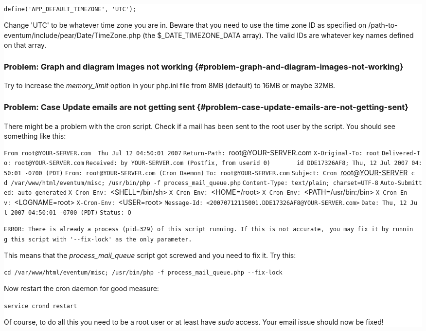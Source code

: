 `define('APP_DEFAULT_TIMEZONE', 'UTC');`

Change 'UTC' to be whatever time zone you are in. Beware that you need
to use the time zone ID as specified on
/path-to-eventum/include/pear/Date/TimeZone.php (the
\$_DATE_TIMEZONE_DATA array). The valid IDs are whatever key names
defined on that array.

### Problem: Graph and diagram images not working {#problem-graph-and-diagram-images-not-working}

Try to increase the *memory_limit* option in your php.ini file from 8MB
(default) to 16MB or maybe 32MB.

### Problem: Case Update emails are not getting sent {#problem-case-update-emails-are-not-getting-sent}

There might be a problem with the cron script. Check if a mail has been
sent to the root user by the script. You should see something like this:

`From root@YOUR-SERVER.com  Thu Jul 12 04:50:01 2007`
`Return-Path: `<root@YOUR-SERVER.com>
`X-Original-To: root`
`Delivered-To: root@YOUR-SERVER.com`
`Received: by YOUR-SERVER.com (Postfix, from userid 0)`
`       id DDE17326AF8; Thu, 12 Jul 2007 04:50:01 -0700 (PDT)`
`From: root@YOUR-SERVER.com (Cron Daemon)`
`To: root@YOUR-SERVER.com`
`Subject: Cron `<root@YOUR-SERVER>` cd /var/www/html/eventum/misc; /usr/bin/php -f process_mail_queue.php`
`Content-Type: text/plain; charset=UTF-8`
`Auto-Submitted: auto-generated`
`X-Cron-Env: `<SHELL=/bin/sh>
`X-Cron-Env: `<HOME=/root>
`X-Cron-Env: `<PATH=/usr/bin:/bin>
`X-Cron-Env: `<LOGNAME=root>
`X-Cron-Env: `<USER=root>
`Message-Id: <20070712115001.DDE17326AF8@YOUR-SERVER.com>`
`Date: Thu, 12 Jul 2007 04:50:01 -0700 (PDT)`
`Status: O`

`ERROR: There is already a process (pid=329) of this script running. If this is not accurate, `
`you may fix it by running this script with '--fix-lock' as the only parameter.`

This means that the *process_mail_queue* script got screwed and you
need to fix it. Try this:

`cd /var/www/html/eventum/misc; /usr/bin/php -f process_mail_queue.php --fix-lock`

Now restart the cron daemon for good measure:

`service crond restart`

Of course, to do all this you need to be a root user or at least have
*sudo* access. Your email issue should now be fixed!
